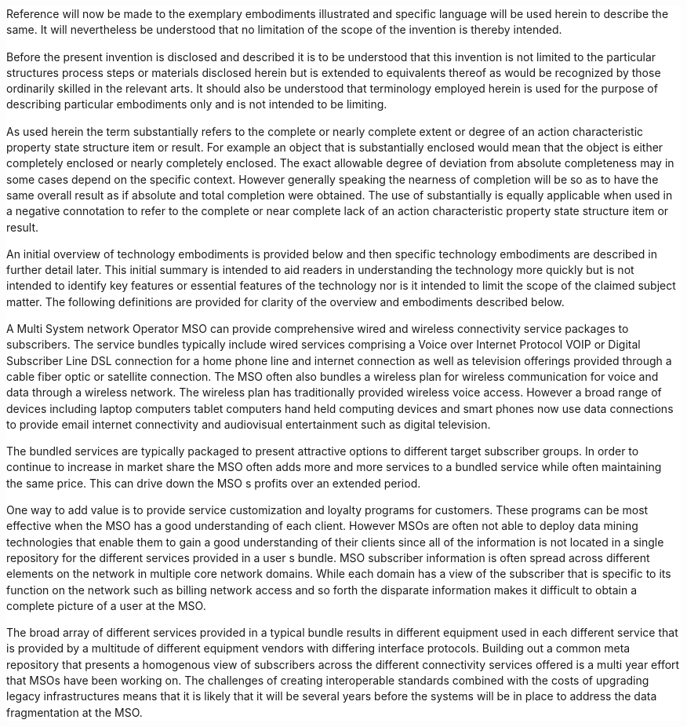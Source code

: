 Reference will now be made to the exemplary embodiments illustrated and specific language will be used herein to describe the same. It will nevertheless be understood that no limitation of the scope of the invention is thereby intended.

Before the present invention is disclosed and described it is to be understood that this invention is not limited to the particular structures process steps or materials disclosed herein but is extended to equivalents thereof as would be recognized by those ordinarily skilled in the relevant arts. It should also be understood that terminology employed herein is used for the purpose of describing particular embodiments only and is not intended to be limiting.

As used herein the term substantially refers to the complete or nearly complete extent or degree of an action characteristic property state structure item or result. For example an object that is substantially enclosed would mean that the object is either completely enclosed or nearly completely enclosed. The exact allowable degree of deviation from absolute completeness may in some cases depend on the specific context. However generally speaking the nearness of completion will be so as to have the same overall result as if absolute and total completion were obtained. The use of substantially is equally applicable when used in a negative connotation to refer to the complete or near complete lack of an action characteristic property state structure item or result.

An initial overview of technology embodiments is provided below and then specific technology embodiments are described in further detail later. This initial summary is intended to aid readers in understanding the technology more quickly but is not intended to identify key features or essential features of the technology nor is it intended to limit the scope of the claimed subject matter. The following definitions are provided for clarity of the overview and embodiments described below.

A Multi System network Operator MSO can provide comprehensive wired and wireless connectivity service packages to subscribers. The service bundles typically include wired services comprising a Voice over Internet Protocol VOIP or Digital Subscriber Line DSL connection for a home phone line and internet connection as well as television offerings provided through a cable fiber optic or satellite connection. The MSO often also bundles a wireless plan for wireless communication for voice and data through a wireless network. The wireless plan has traditionally provided wireless voice access. However a broad range of devices including laptop computers tablet computers hand held computing devices and smart phones now use data connections to provide email internet connectivity and audiovisual entertainment such as digital television.

The bundled services are typically packaged to present attractive options to different target subscriber groups. In order to continue to increase in market share the MSO often adds more and more services to a bundled service while often maintaining the same price. This can drive down the MSO s profits over an extended period.

One way to add value is to provide service customization and loyalty programs for customers. These programs can be most effective when the MSO has a good understanding of each client. However MSOs are often not able to deploy data mining technologies that enable them to gain a good understanding of their clients since all of the information is not located in a single repository for the different services provided in a user s bundle. MSO subscriber information is often spread across different elements on the network in multiple core network domains. While each domain has a view of the subscriber that is specific to its function on the network such as billing network access and so forth the disparate information makes it difficult to obtain a complete picture of a user at the MSO.

The broad array of different services provided in a typical bundle results in different equipment used in each different service that is provided by a multitude of different equipment vendors with differing interface protocols. Building out a common meta repository that presents a homogenous view of subscribers across the different connectivity services offered is a multi year effort that MSOs have been working on. The challenges of creating interoperable standards combined with the costs of upgrading legacy infrastructures means that it is likely that it will be several years before the systems will be in place to address the data fragmentation at the MSO.
